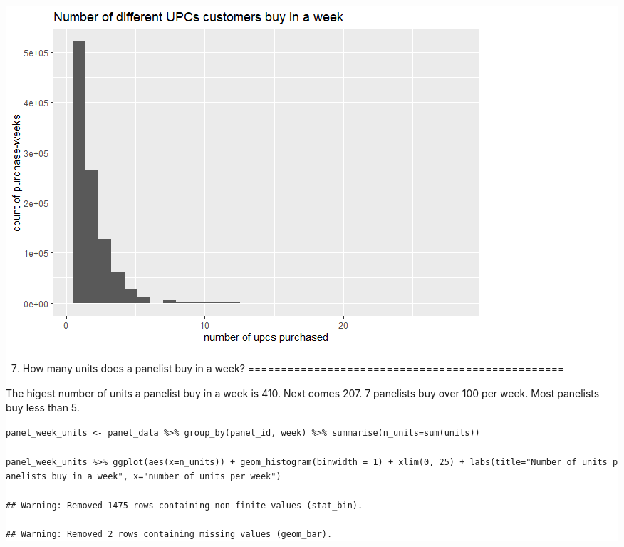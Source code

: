 ![](data_description_files/figure-markdown_strict/unnamed-chunk-7-1.png)

7) How many units does a panelist buy in a week?
================================================

The higest number of units a panelist buy in a week is 410. Next comes
207. 7 panelists buy over 100 per week. Most panelists buy less than 5.

    panel_week_units <- panel_data %>% group_by(panel_id, week) %>% summarise(n_units=sum(units))

    panel_week_units %>% ggplot(aes(x=n_units)) + geom_histogram(binwidth = 1) + xlim(0, 25) + labs(title="Number of units panelists buy in a week", x="number of units per week")

    ## Warning: Removed 1475 rows containing non-finite values (stat_bin).

    ## Warning: Removed 2 rows containing missing values (geom_bar).
